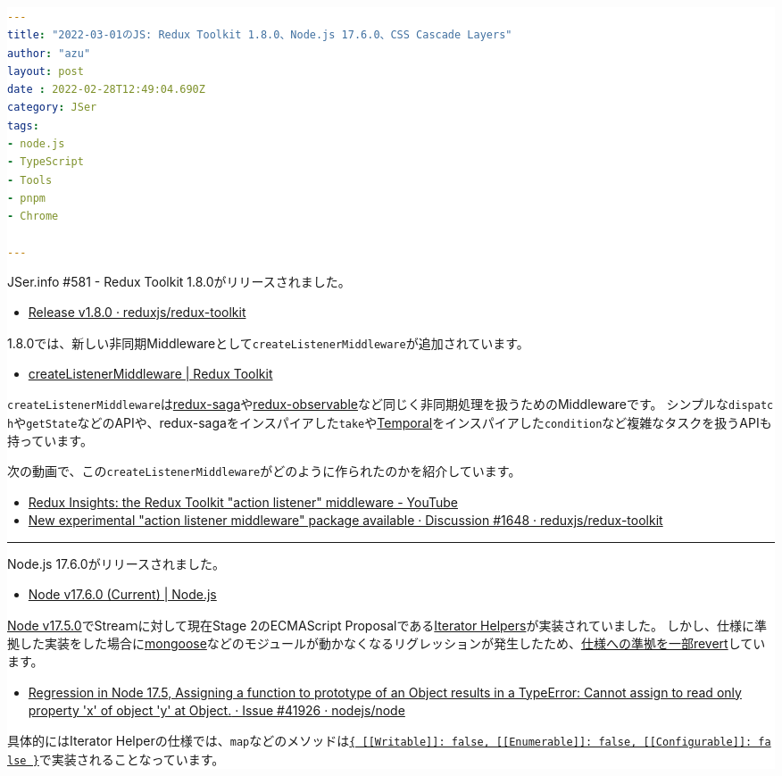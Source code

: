 ```yaml
---
title: "2022-03-01のJS: Redux Toolkit 1.8.0、Node.js 17.6.0、CSS Cascade Layers"
author: "azu"
layout: post
date : 2022-02-28T12:49:04.690Z
category: JSer
tags:
- node.js
- TypeScript
- Tools
- pnpm
- Chrome

---
```


JSer.info #581 - Redux Toolkit 1.8.0がリリースされました。

- [Release v1.8.0 · reduxjs/redux-toolkit](https://github.com/reduxjs/redux-toolkit/releases/tag/v1.8.0)

1.8.0では、新しい非同期Middlewareとして`createListenerMiddleware`が追加されています。

- [createListenerMiddleware | Redux Toolkit](https://redux-toolkit.js.org/api/createListenerMiddleware)

`createListenerMiddleware`は[redux-saga](https://github.com/redux-saga/redux-saga)や[redux-observable](https://redux-observable.js.org/)など同じく非同期処理を扱うためのMiddlewareです。
シンプルな`dispatch`や`getState`などのAPIや、redux-sagaをインスパイアした`take`や[Temporal](https://docs.temporal.io/docs/typescript/workflows#condition)をインスパイアした`condition`など複雑なタスクを扱うAPIも持っています。

次の動画で、この`createListenerMiddleware`がどのように作られたのかを紹介しています。

- [Redux Insights: the Redux Toolkit &quot;action listener&quot; middleware - YouTube](https://www.youtube.com/watch?v=D5WOry6gw9c)
- [New experimental &quot;action listener middleware&quot; package available · Discussion #1648 · reduxjs/redux-toolkit](https://github.com/reduxjs/redux-toolkit/discussions/1648)

---

Node.js 17.6.0がリリースされました。

- [Node v17.6.0 (Current) | Node.js](https://nodejs.org/en/blog/release/v17.6.0/)

[Node v17.5.0](https://nodejs.org/en/blog/release/v17.5.0/)でStreaｍに対して現在Stage 2のECMAScript Proposalである[Iterator Helpers](https://github.com/tc39/proposal-iterator-helpers)が実装されていました。
しかし、仕様に準拠した実装をした場合に[mongoose](https://github.com/Automattic/mongoose/issues/11377)などのモジュールが動かなくなるリグレッションが発生したため、[仕様への準拠を一部revert](https://github.com/nodejs/node/pull/41931)しています。

- [Regression in Node 17.5, Assigning a function to prototype of an Object results in a TypeError: Cannot assign to read only property 'x' of object 'y' at Object.<anonymous> · Issue #41926 · nodejs/node](https://github.com/nodejs/node/issues/41926)

具体的にはIterator Helperの仕様では、`map`などのメソッドは[`{ [[Writable]]: false, [[Enumerable]]: false, [[Configurable]]: false }`](https://tc39.es/proposal-iterator-helpers/#sec-iterator.prototype)で実装されることなっています。
